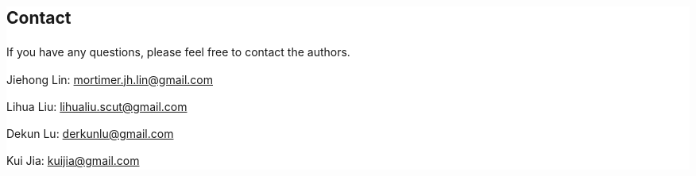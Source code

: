
## Contact

If you have any questions, please feel free to contact the authors. 

Jiehong Lin: [mortimer.jh.lin@gmail.com](mailto:mortimer.jh.lin@gmail.com)

Lihua Liu: [lihualiu.scut@gmail.com](mailto:lihualiu.scut@gmail.com)

Dekun Lu: [derkunlu@gmail.com](mailto:derkunlu@gmail.com)

Kui Jia:  [kuijia@gmail.com](kuijia@gmail.com)


